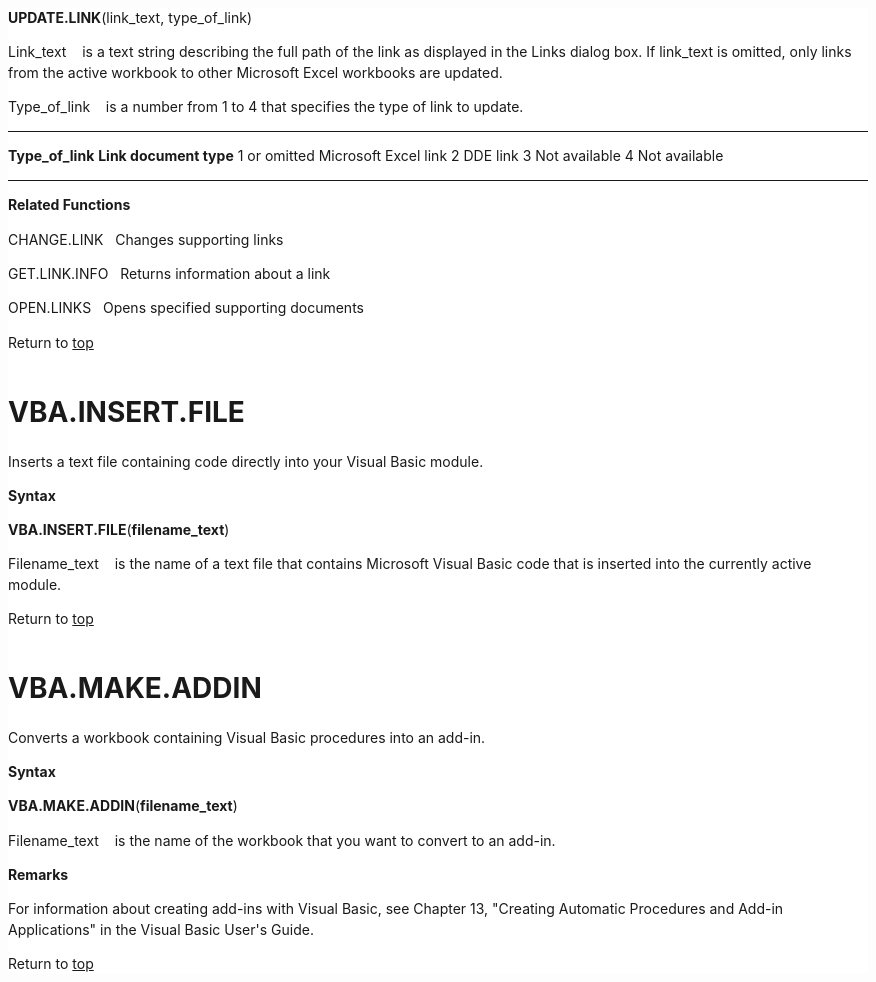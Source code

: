 **UPDATE.LINK**(link\_text, type\_of\_link)

Link\_text    is a text string describing the full path of the link as
displayed in the Links dialog box. If link\_text is omitted, only links
from the active workbook to other Microsoft Excel workbooks are updated.

Type\_of\_link    is a number from 1 to 4 that specifies the type of
link to update.

  -------------------- ------------------------
  **Type\_of\_link**   **Link document type**
  1 or omitted         Microsoft Excel link
  2                    DDE link
  3                    Not available
  4                    Not available
  -------------------- ------------------------

**Related Functions**

CHANGE.LINK   Changes supporting links

GET.LINK.INFO   Returns information about a link

OPEN.LINKS   Opens specified supporting documents

Return to [top](#T)

VBA.INSERT.FILE
===============

Inserts a text file containing code directly into your Visual Basic
module.

**Syntax**

**VBA.INSERT.FILE**(**filename\_text**)

Filename\_text    is the name of a text file that contains Microsoft
Visual Basic code that is inserted into the currently active module.

Return to [top](#T)

VBA.MAKE.ADDIN
==============

Converts a workbook containing Visual Basic procedures into an add-in.

**Syntax**

**VBA.MAKE.ADDIN**(**filename\_text**)

Filename\_text    is the name of the workbook that you want to convert
to an add-in.

**Remarks**

For information about creating add-ins with Visual Basic, see Chapter
13, \"Creating Automatic Procedures and Add-in Applications\" in the
Visual Basic User\'s Guide.

Return to [top](#T)
